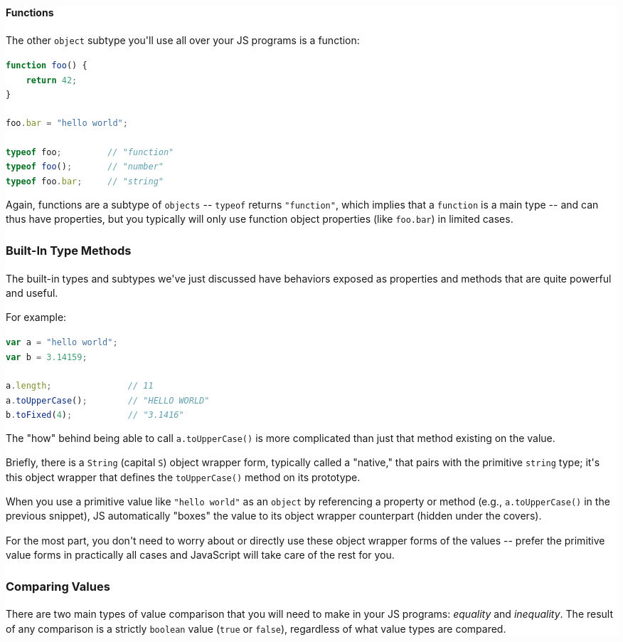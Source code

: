 #### Functions
The other `object` subtype you'll use all over your JS programs is a function:

```js
function foo() {
	return 42;
}

foo.bar = "hello world";

typeof foo;			// "function"
typeof foo();		// "number"
typeof foo.bar;		// "string"
```

Again, functions are a subtype of `objects` -- `typeof` returns `"function"`, which implies that a `function` is a main type -- and can thus have properties, but you typically will only use function object properties (like `foo.bar`) in limited cases.


### Built-In Type Methods
The built-in types and subtypes we've just discussed have behaviors exposed as properties and methods that are quite powerful and useful.

For example:

```js
var a = "hello world";
var b = 3.14159;

a.length;				// 11
a.toUpperCase();		// "HELLO WORLD"
b.toFixed(4);			// "3.1416"
```

The "how" behind being able to call `a.toUpperCase()` is more complicated than just that method existing on the value.

Briefly, there is a `String` (capital `S`) object wrapper form, typically called a "native," that pairs with the primitive `string` type;
it's this object wrapper that defines the `toUpperCase()` method on its prototype.

When you use a primitive value like `"hello world"` as an `object` by referencing a property or method (e.g., `a.toUpperCase()` in the previous snippet), JS automatically "boxes" the value to its object wrapper counterpart (hidden under the covers).

For the most part, you don't need to worry about or directly use these object wrapper forms of the values -- prefer the primitive value forms in practically all cases and JavaScript will take care of the rest for you.

### Comparing Values
There are two main types of value comparison that you will need to make in your JS programs: *equality* and *inequality*. The result of any comparison is a strictly `boolean` value (`true` or `false`), regardless of what value types are compared.
